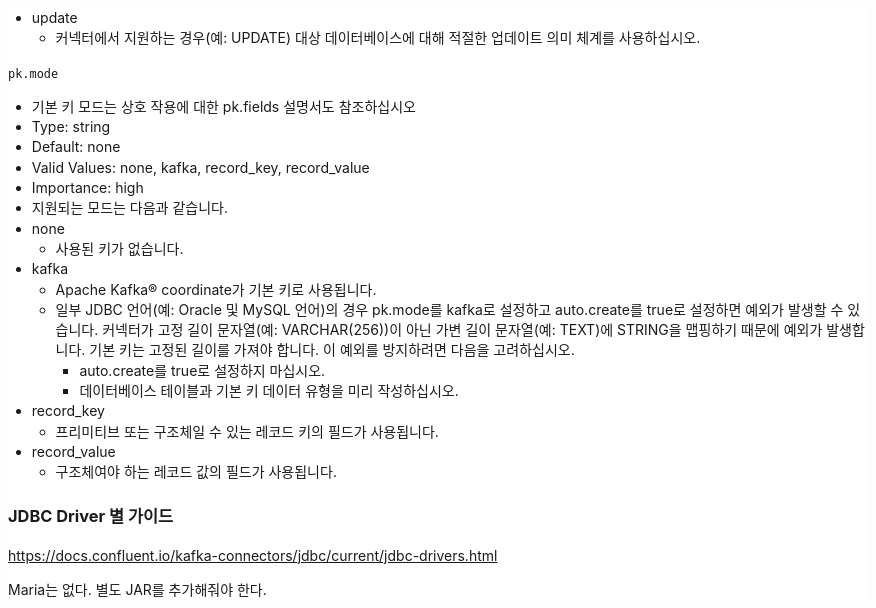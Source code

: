 * update
    * 커넥터에서 지원하는 경우(예: UPDATE) 대상 데이터베이스에 대해 적절한 업데이트 의미 체계를 사용하십시오.

`pk.mode`
* 기본 키 모드는 상호 작용에 대한 pk.fields 설명서도 참조하십시오
* Type: string
* Default: none
* Valid Values: none, kafka, record_key, record_value
* Importance: high
* 지원되는 모드는 다음과 같습니다.
* none
    * 사용된 키가 없습니다.
* kafka
    * Apache Kafka® coordinate가 기본 키로 사용됩니다.
    * 일부 JDBC 언어(예: Oracle 및 MySQL 언어)의 경우 pk.mode를 kafka로 설정하고 auto.create를 true로 설정하면 예외가 발생할 수 있습니다. 커넥터가 고정 길이 문자열(예: VARCHAR(256))이 아닌 가변 길이 문자열(예: TEXT)에 STRING을 맵핑하기 때문에 예외가 발생합니다. 기본 키는 고정된 길이를 가져야 합니다. 이 예외를 방지하려면 다음을 고려하십시오.
        * auto.create를 true로 설정하지 마십시오.
        * 데이터베이스 테이블과 기본 키 데이터 유형을 미리 작성하십시오.
* record_key
    * 프리미티브 또는 구조체일 수 있는 레코드 키의 필드가 사용됩니다.
* record_value
    * 구조체여야 하는 레코드 값의 필드가 사용됩니다.

### JDBC Driver 별 가이드

https://docs.confluent.io/kafka-connectors/jdbc/current/jdbc-drivers.html

Maria는 없다. 별도 JAR를 추가해줘야 한다.
